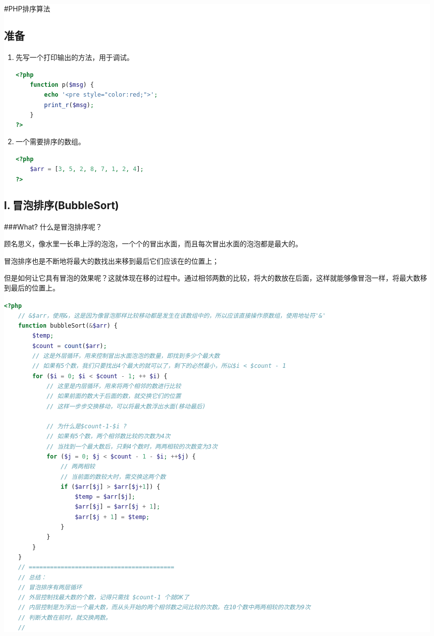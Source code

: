 #PHP排序算法

准备
---
1. 先写一个打印输出的方法，用于调试。
    ```php
    <?php
        function p($msg) {
            echo '<pre style="color:red;">';
            print_r($msg);
        }
    ?>
    ```

2. 一个需要排序的数组。
    ```php
    <?php
        $arr = [3, 5, 2, 8, 7, 1, 2, 4];
    ?>
    ```


I. 冒泡排序(BubbleSort)
---
###What?
什么是冒泡排序呢？

顾名思义，像水里一长串上浮的泡泡，一个个的冒出水面，而且每次冒出水面的泡泡都是最大的。

冒泡排序也是不断地将最大的数找出来移到最后它们应该在的位置上；

但是如何让它具有冒泡的效果呢？这就体现在移的过程中。通过相邻两数的比较，将大的数放在后面，这样就能够像冒泡一样，将最大数移到最后的位置上。

```php
<?php
    // &$arr，使用&，这是因为像冒泡那样比较移动都是发生在该数组中的，所以应该直接操作原数组，使用地址符'&'
    function bubbleSort(&$arr) {
        $temp;
        $count = count($arr);
        // 这是外层循环，用来控制冒出水面泡泡的数量，即找到多少个最大数
        // 如果有5个数，我们只要找出4个最大的就可以了，剩下的必然最小，所以$i < $count - 1
        for ($i = 0; $i < $count - 1; ++ $i) {
            // 这里是内层循环，用来将两个相邻的数进行比较
            // 如果前面的数大于后面的数，就交换它们的位置
            // 这样一步步交换移动，可以将最大数浮出水面(移动最后)

            // 为什么是$count-1-$i ?
            // 如果有5个数，两个相邻数比较的次数为4次
            // 当找到一个最大数后，只剩4个数时，两两相较的次数变为3次
            for ($j = 0; $j < $count - 1 - $i; ++$j) {
                // 两两相较
                // 当前面的数较大时，需交换这两个数
                if ($arr[$j] > $arr[$j+1]) {
                    $temp = $arr[$j];
                    $arr[$j] = $arr[$j + 1];
                    $arr[$j + 1] = $temp;
                }
            }
        }
    }
    // =========================================
    // 总结：
    // 冒泡排序有两层循环
    // 外层控制找最大数的个数，记得只需找 $count-1 个就OK了
    // 内层控制是为浮出一个最大数，而从头开始的两个相邻数之间比较的次数。在10个数中两两相较的次数为9次
    // 判断大数在前时，就交换两数。
    //
```